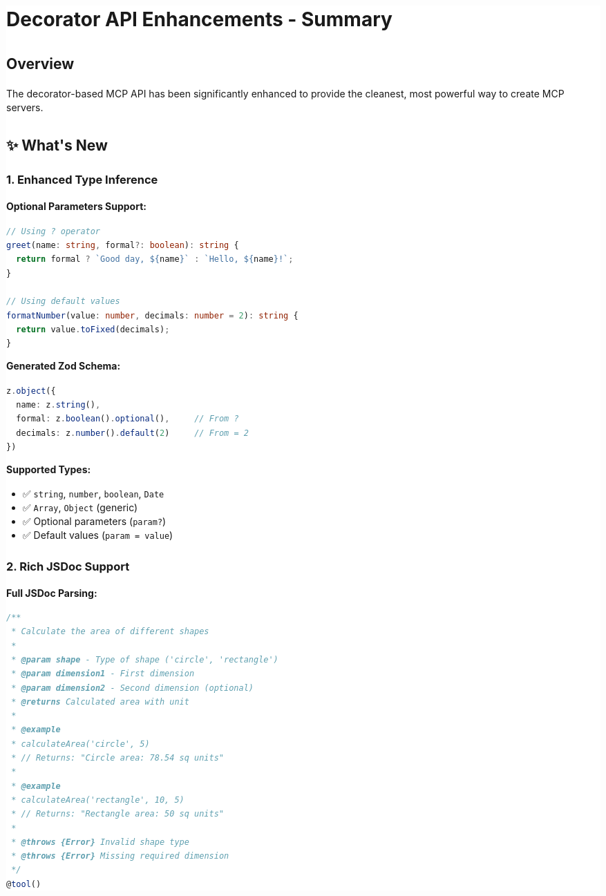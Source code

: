 # Decorator API Enhancements - Summary

## Overview

The decorator-based MCP API has been significantly enhanced to provide the cleanest, most powerful way to create MCP servers.

## ✨ What's New

### 1. **Enhanced Type Inference**

**Optional Parameters Support:**
```typescript
// Using ? operator
greet(name: string, formal?: boolean): string {
  return formal ? `Good day, ${name}` : `Hello, ${name}!`;
}

// Using default values
formatNumber(value: number, decimals: number = 2): string {
  return value.toFixed(decimals);
}
```

**Generated Zod Schema:**
```typescript
z.object({
  name: z.string(),
  formal: z.boolean().optional(),     // From ?
  decimals: z.number().default(2)     // From = 2
})
```

**Supported Types:**
- ✅ `string`, `number`, `boolean`, `Date`
- ✅ `Array`, `Object` (generic)
- ✅ Optional parameters (`param?`)
- ✅ Default values (`param = value`)

### 2. **Rich JSDoc Support**

**Full JSDoc Parsing:**
```typescript
/**
 * Calculate the area of different shapes
 *
 * @param shape - Type of shape ('circle', 'rectangle')
 * @param dimension1 - First dimension
 * @param dimension2 - Second dimension (optional)
 * @returns Calculated area with unit
 *
 * @example
 * calculateArea('circle', 5)
 * // Returns: "Circle area: 78.54 sq units"
 *
 * @example
 * calculateArea('rectangle', 10, 5)
 * // Returns: "Rectangle area: 50 sq units"
 *
 * @throws {Error} Invalid shape type
 * @throws {Error} Missing required dimension
 */
@tool()
```